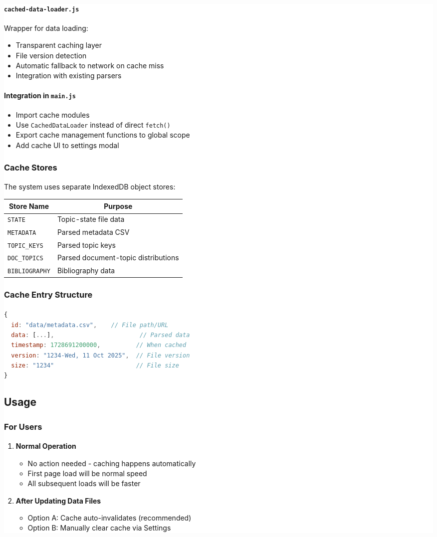 #### `cached-data-loader.js`

Wrapper for data loading:

- Transparent caching layer
- File version detection
- Automatic fallback to network on cache miss
- Integration with existing parsers

#### Integration in `main.js`

- Import cache modules
- Use `CachedDataLoader` instead of direct `fetch()`
- Export cache management functions to global scope
- Add cache UI to settings modal

### Cache Stores

The system uses separate IndexedDB object stores:

| Store Name | Purpose |
|------------|---------|
| `STATE` | Topic-state file data |
| `METADATA` | Parsed metadata CSV |
| `TOPIC_KEYS` | Parsed topic keys |
| `DOC_TOPICS` | Parsed document-topic distributions |
| `BIBLIOGRAPHY` | Bibliography data |

### Cache Entry Structure

```javascript
{
  id: "data/metadata.csv",    // File path/URL
  data: [...],                        // Parsed data
  timestamp: 1728691200000,          // When cached
  version: "1234-Wed, 11 Oct 2025",  // File version
  size: "1234"                       // File size
}
```

## Usage

### For Users

1. **Normal Operation**
   - No action needed - caching happens automatically
   - First page load will be normal speed
   - All subsequent loads will be faster

2. **After Updating Data Files**
   - Option A: Cache auto-invalidates (recommended)
   - Option B: Manually clear cache via Settings
